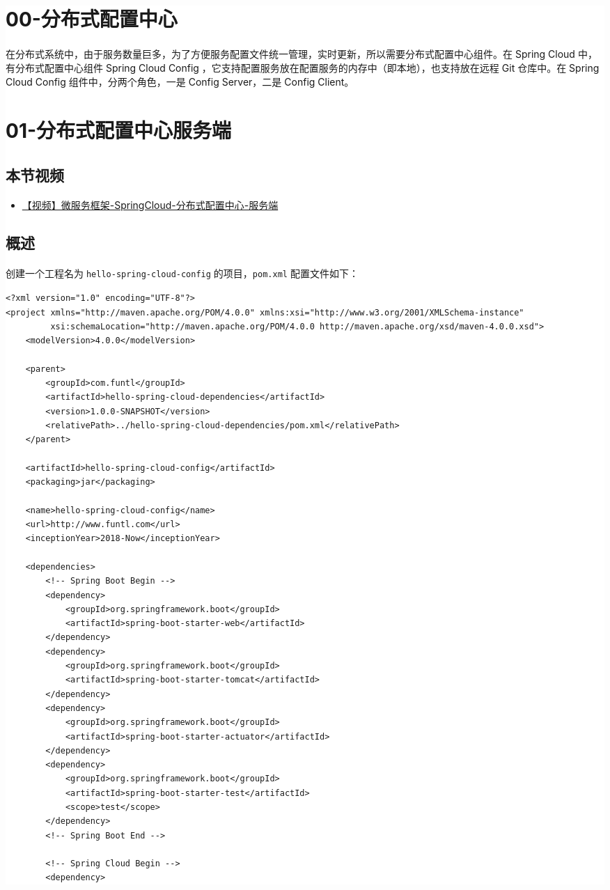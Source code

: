 # 00-分布式配置中心

在分布式系统中，由于服务数量巨多，为了方便服务配置文件统一管理，实时更新，所以需要分布式配置中心组件。在 Spring Cloud 中，有分布式配置中心组件 Spring Cloud Config ，它支持配置服务放在配置服务的内存中（即本地），也支持放在远程 Git 仓库中。在 Spring Cloud Config 组件中，分两个角色，一是 Config Server，二是 Config Client。

# 01-分布式配置中心服务端

## 本节视频

* [【视频】微服务框架-SpringCloud-分布式配置中心-服务端](https://www.bilibili.com/video/av28096048/)

## 概述

创建一个工程名为 `hello-spring-cloud-config` 的项目，`pom.xml` 配置文件如下：

```Plain Text
<?xml version="1.0" encoding="UTF-8"?>
<project xmlns="http://maven.apache.org/POM/4.0.0" xmlns:xsi="http://www.w3.org/2001/XMLSchema-instance"
         xsi:schemaLocation="http://maven.apache.org/POM/4.0.0 http://maven.apache.org/xsd/maven-4.0.0.xsd">
    <modelVersion>4.0.0</modelVersion>

    <parent>
        <groupId>com.funtl</groupId>
        <artifactId>hello-spring-cloud-dependencies</artifactId>
        <version>1.0.0-SNAPSHOT</version>
        <relativePath>../hello-spring-cloud-dependencies/pom.xml</relativePath>
    </parent>

    <artifactId>hello-spring-cloud-config</artifactId>
    <packaging>jar</packaging>

    <name>hello-spring-cloud-config</name>
    <url>http://www.funtl.com</url>
    <inceptionYear>2018-Now</inceptionYear>

    <dependencies>
        <!-- Spring Boot Begin -->
        <dependency>
            <groupId>org.springframework.boot</groupId>
            <artifactId>spring-boot-starter-web</artifactId>
        </dependency>
        <dependency>
            <groupId>org.springframework.boot</groupId>
            <artifactId>spring-boot-starter-tomcat</artifactId>
        </dependency>
        <dependency>
            <groupId>org.springframework.boot</groupId>
            <artifactId>spring-boot-starter-actuator</artifactId>
        </dependency>
        <dependency>
            <groupId>org.springframework.boot</groupId>
            <artifactId>spring-boot-starter-test</artifactId>
            <scope>test</scope>
        </dependency>
        <!-- Spring Boot End -->

        <!-- Spring Cloud Begin -->
        <dependency>
```